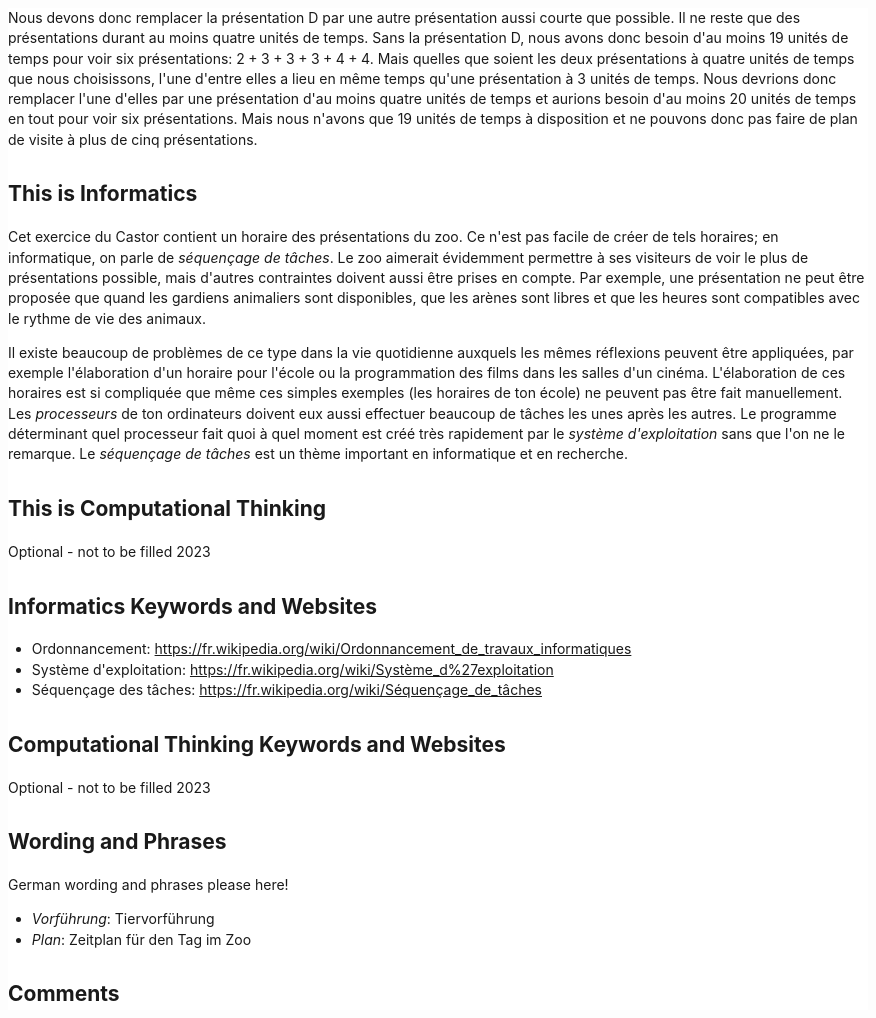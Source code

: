 Nous devons donc remplacer la présentation D par une autre présentation aussi courte que possible. Il ne reste que des présentations durant au moins quatre unités de temps. Sans la présentation D, nous avons donc besoin d'au moins 19 unités de temps pour voir six présentations: $2 + 3 + 3 + 3 + 4 + 4$. Mais quelles que soient les deux présentations à quatre unités de temps que nous choisissons, l'une d'entre elles a lieu en même temps qu'une présentation à 3 unités de temps. Nous devrions donc remplacer l'une d'elles par une présentation d'au moins quatre unités de temps et aurions besoin d'au moins 20 unités de temps en tout pour voir six présentations. Mais nous n'avons que 19 unités de temps à disposition et ne pouvons donc pas faire de plan de visite à plus de cinq présentations.

## This is Informatics

Cet exercice du Castor contient un horaire des présentations du zoo. Ce n'est pas facile de créer de tels horaires; en informatique, on parle de _séquençage de tâches_. Le zoo aimerait évidemment permettre à ses visiteurs de voir le plus de présentations possible, mais d'autres contraintes doivent aussi être prises en compte. Par exemple, une présentation ne peut être proposée que quand les gardiens animaliers sont disponibles, que les arènes sont libres et que les heures sont compatibles avec le rythme de vie des animaux.

Il existe beaucoup de problèmes de ce type dans la vie quotidienne auxquels les mêmes réflexions peuvent être appliquées, par exemple l'élaboration d'un horaire pour l'école ou la programmation des films dans les salles d'un cinéma. L'élaboration de ces horaires est si compliquée que même ces simples exemples (les horaires de ton école) ne peuvent pas être fait manuellement. Les _processeurs_ de ton ordinateurs doivent eux aussi effectuer beaucoup de tâches les unes après les autres. Le programme déterminant quel processeur fait quoi à quel moment est créé très rapidement par le _système d'exploitation_ sans que l'on ne le remarque. Le _séquençage de tâches_ est un thème important en informatique et en recherche.


## This is Computational Thinking

Optional - not to be filled 2023


## Informatics Keywords and Websites

- Ordonnancement: https://fr.wikipedia.org/wiki/Ordonnancement_de_travaux_informatiques
- Système d'exploitation: https://fr.wikipedia.org/wiki/Système_d%27exploitation
- Séquençage des tâches: https://fr.wikipedia.org/wiki/Séquençage_de_tâches

## Computational Thinking Keywords and Websites

Optional - not to be filled 2023

## Wording and Phrases

German wording and phrases please here!

 - _Vorführung_: Tiervorführung
 - _Plan_: Zeitplan für den Tag im Zoo 


## Comments
